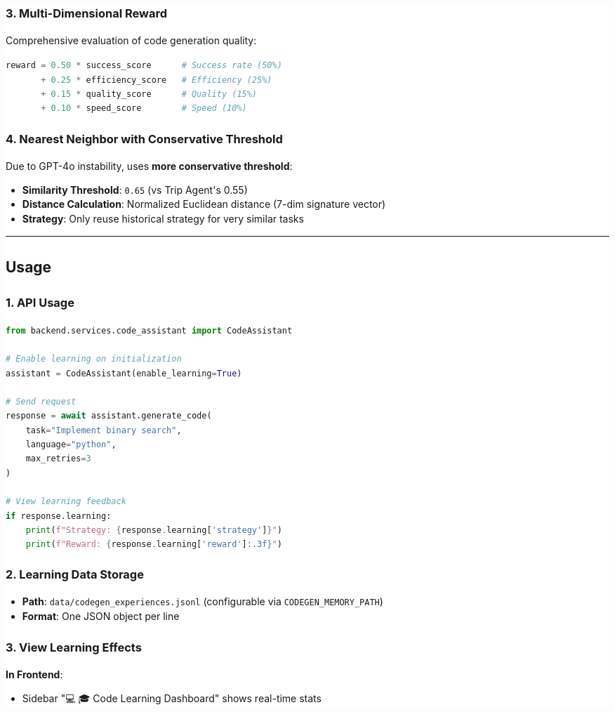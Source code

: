 ### 3. **Multi-Dimensional Reward**

Comprehensive evaluation of code generation quality:

```python
reward = 0.50 * success_score      # Success rate (50%)
       + 0.25 * efficiency_score   # Efficiency (25%)
       + 0.15 * quality_score      # Quality (15%)
       + 0.10 * speed_score        # Speed (10%)
```

### 4. **Nearest Neighbor with Conservative Threshold**

Due to GPT-4o instability, uses **more conservative threshold**:

- **Similarity Threshold**: `0.65` (vs Trip Agent's 0.55)
- **Distance Calculation**: Normalized Euclidean distance (7-dim signature vector)
- **Strategy**: Only reuse historical strategy for very similar tasks

---

## Usage

### 1. **API Usage**

```python
from backend.services.code_assistant import CodeAssistant

# Enable learning on initialization
assistant = CodeAssistant(enable_learning=True)

# Send request
response = await assistant.generate_code(
    task="Implement binary search",
    language="python",
    max_retries=3
)

# View learning feedback
if response.learning:
    print(f"Strategy: {response.learning['strategy']}")
    print(f"Reward: {response.learning['reward']:.3f}")
```

### 2. **Learning Data Storage**

- **Path**: `data/codegen_experiences.jsonl` (configurable via `CODEGEN_MEMORY_PATH`)
- **Format**: One JSON object per line

### 3. **View Learning Effects**

**In Frontend**:
- Sidebar "💻 🎓 Code Learning Dashboard" shows real-time stats
